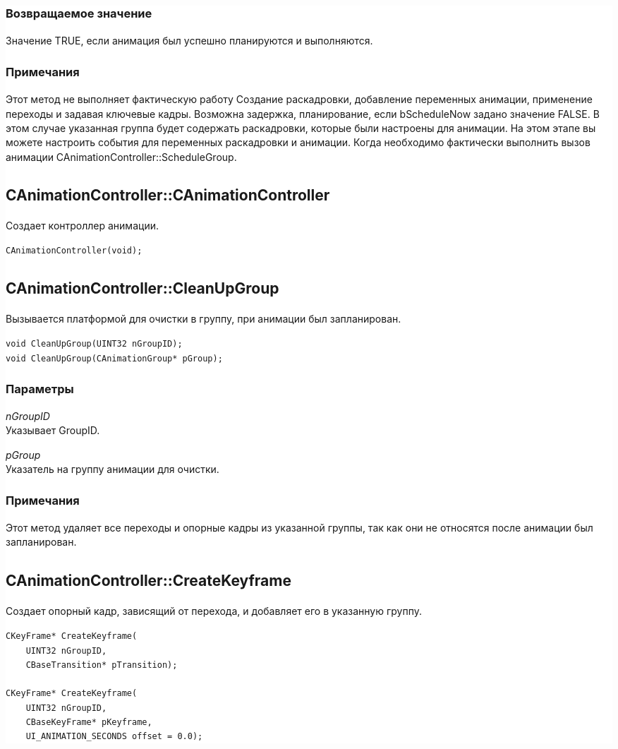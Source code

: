 ### <a name="return-value"></a>Возвращаемое значение

Значение TRUE, если анимация был успешно планируются и выполняются.

### <a name="remarks"></a>Примечания

Этот метод не выполняет фактическую работу Создание раскадровки, добавление переменных анимации, применение переходы и задавая ключевые кадры. Возможна задержка, планирование, если bScheduleNow задано значение FALSE. В этом случае указанная группа будет содержать раскадровки, которые были настроены для анимации. На этом этапе вы можете настроить события для переменных раскадровки и анимации. Когда необходимо фактически выполнить вызов анимации CAnimationController::ScheduleGroup.

##  <a name="canimationcontroller"></a>  CAnimationController::CAnimationController

Создает контроллер анимации.

```
CAnimationController(void);
```

##  <a name="cleanupgroup"></a>  CAnimationController::CleanUpGroup

Вызывается платформой для очистки в группу, при анимации был запланирован.

```
void CleanUpGroup(UINT32 nGroupID);
void CleanUpGroup(CAnimationGroup* pGroup);
```

### <a name="parameters"></a>Параметры

*nGroupID*<br/>
Указывает GroupID.

*pGroup*<br/>
Указатель на группу анимации для очистки.

### <a name="remarks"></a>Примечания

Этот метод удаляет все переходы и опорные кадры из указанной группы, так как они не относятся после анимации был запланирован.

##  <a name="createkeyframe"></a>  CAnimationController::CreateKeyframe

Создает опорный кадр, зависящий от перехода, и добавляет его в указанную группу.

```
CKeyFrame* CreateKeyframe(
    UINT32 nGroupID,
    CBaseTransition* pTransition);

CKeyFrame* CreateKeyframe(
    UINT32 nGroupID,
    CBaseKeyFrame* pKeyframe,
    UI_ANIMATION_SECONDS offset = 0.0);
```

